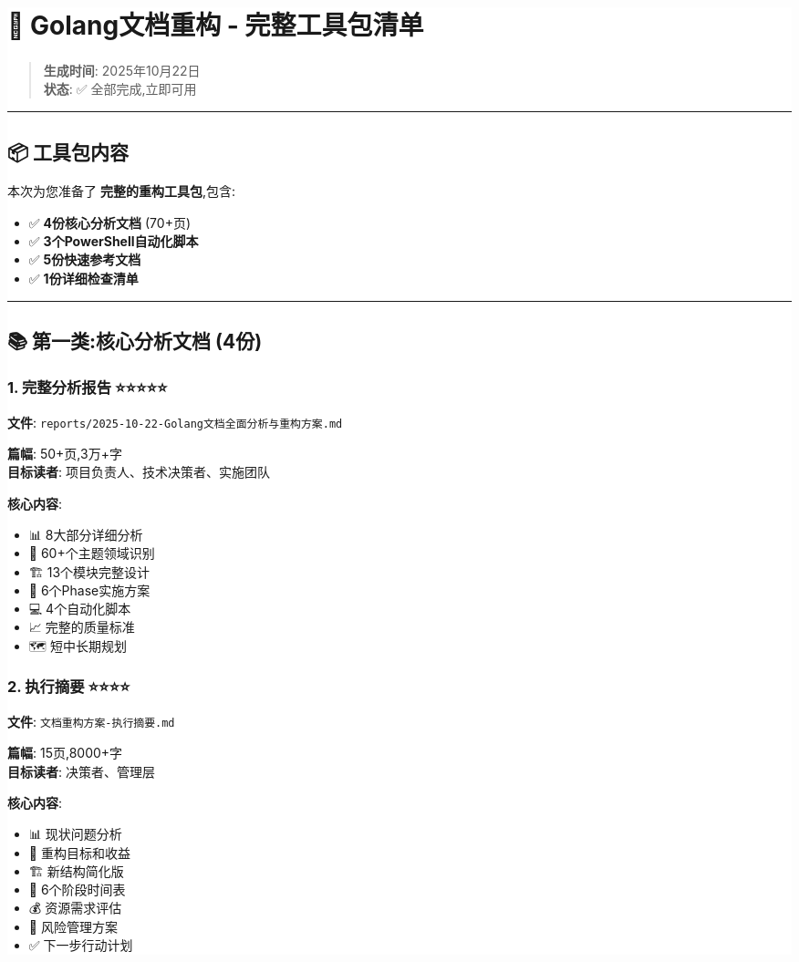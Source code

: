 # 🎉 Golang文档重构 - 完整工具包清单

> **生成时间**: 2025年10月22日  
> **状态**: ✅ 全部完成,立即可用

---

## 📦 工具包内容

本次为您准备了 **完整的重构工具包**,包含:

- ✅ **4份核心分析文档** (70+页)
- ✅ **3个PowerShell自动化脚本**
- ✅ **5份快速参考文档**
- ✅ **1份详细检查清单**

---

## 📚 第一类:核心分析文档 (4份)

### 1. 完整分析报告 ⭐⭐⭐⭐⭐

**文件**: `reports/2025-10-22-Golang文档全面分析与重构方案.md`

**篇幅**: 50+页,3万+字  
**目标读者**: 项目负责人、技术决策者、实施团队

**核心内容**:

- 📊 8大部分详细分析
- 🎯 60+个主题领域识别
- 🏗️ 13个模块完整设计
- 🚀 6个Phase实施方案
- 💻 4个自动化脚本
- 📈 完整的质量标准
- 🗺️ 短中长期规划

### 2. 执行摘要 ⭐⭐⭐⭐

**文件**: `文档重构方案-执行摘要.md`

**篇幅**: 15页,8000+字  
**目标读者**: 决策者、管理层

**核心内容**:

- 📊 现状问题分析
- 🎯 重构目标和收益
- 🏗️ 新结构简化版
- 📅 6个阶段时间表
- 💰 资源需求评估
- 🚨 风险管理方案
- ✅ 下一步行动计划
